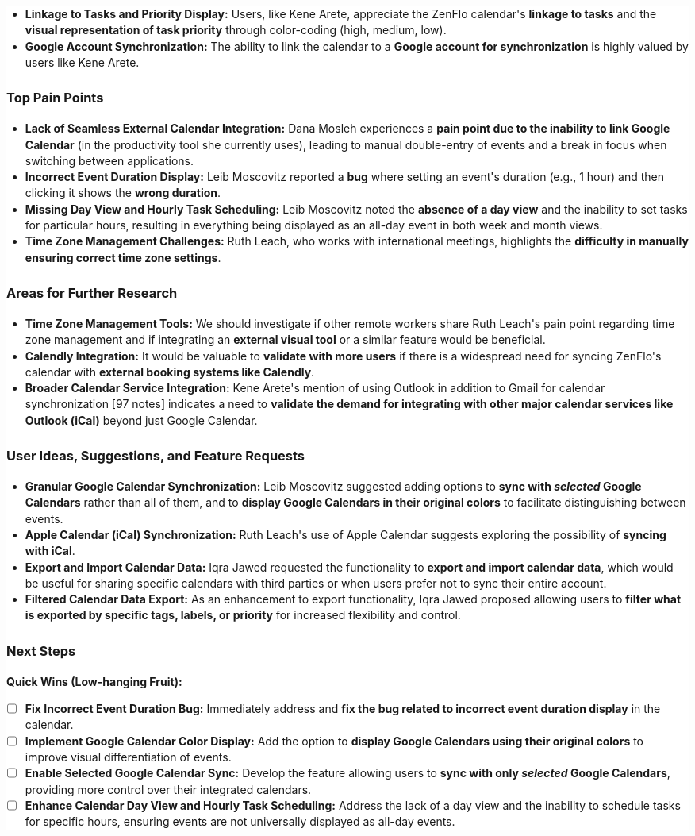 - **Linkage to Tasks and Priority Display:** Users, like Kene Arete, appreciate the ZenFlo calendar's **linkage to tasks** and the **visual representation of task priority** through color-coding (high, medium, low).
- **Google Account Synchronization:** The ability to link the calendar to a **Google account for synchronization** is highly valued by users like Kene Arete.

### **Top Pain Points**

- **Lack of Seamless External Calendar Integration:** Dana Mosleh experiences a **pain point due to the inability to link Google Calendar** (in the productivity tool she currently uses), leading to manual double-entry of events and a break in focus when switching between applications.
- **Incorrect Event Duration Display:** Leib Moscovitz reported a **bug** where setting an event's duration (e.g., 1 hour) and then clicking it shows the **wrong duration**.
- **Missing Day View and Hourly Task Scheduling:** Leib Moscovitz noted the **absence of a day view** and the inability to set tasks for particular hours, resulting in everything being displayed as an all-day event in both week and month views.
- **Time Zone Management Challenges:** Ruth Leach, who works with international meetings, highlights the **difficulty in manually ensuring correct time zone settings**.

### **Areas for Further Research**

- **Time Zone Management Tools:** We should investigate if other remote workers share Ruth Leach's pain point regarding time zone management and if integrating an **external visual tool** or a similar feature would be beneficial.
- **Calendly Integration:** It would be valuable to **validate with more users** if there is a widespread need for syncing ZenFlo's calendar with **external booking systems like Calendly**.
- **Broader Calendar Service Integration:** Kene Arete's mention of using Outlook in addition to Gmail for calendar synchronization [97 notes] indicates a need to **validate the demand for integrating with other major calendar services like Outlook (iCal)** beyond just Google Calendar.

### **User Ideas, Suggestions, and Feature Requests**

- **Granular Google Calendar Synchronization:** Leib Moscovitz suggested adding options to **sync with *selected* Google Calendars** rather than all of them, and to **display Google Calendars in their original colors** to facilitate distinguishing between events.
- **Apple Calendar (iCal) Synchronization:** Ruth Leach's use of Apple Calendar suggests exploring the possibility of **syncing with iCal**.
- **Export and Import Calendar Data:** Iqra Jawed requested the functionality to **export and import calendar data**, which would be useful for sharing specific calendars with third parties or when users prefer not to sync their entire account.
- **Filtered Calendar Data Export:** As an enhancement to export functionality, Iqra Jawed proposed allowing users to **filter what is exported by specific tags, labels, or priority** for increased flexibility and control.

### **Next Steps**

**Quick Wins (Low-hanging Fruit):**

- [ ]  **Fix Incorrect Event Duration Bug:** Immediately address and **fix the bug related to incorrect event duration display** in the calendar.
- [ ]  **Implement Google Calendar Color Display:** Add the option to **display Google Calendars using their original colors** to improve visual differentiation of events.
- [ ]  **Enable Selected Google Calendar Sync:** Develop the feature allowing users to **sync with only *selected* Google Calendars**, providing more control over their integrated calendars.
- [ ]  **Enhance Calendar Day View and Hourly Task Scheduling:** Address the lack of a day view and the inability to schedule tasks for specific hours, ensuring events are not universally displayed as all-day events.
